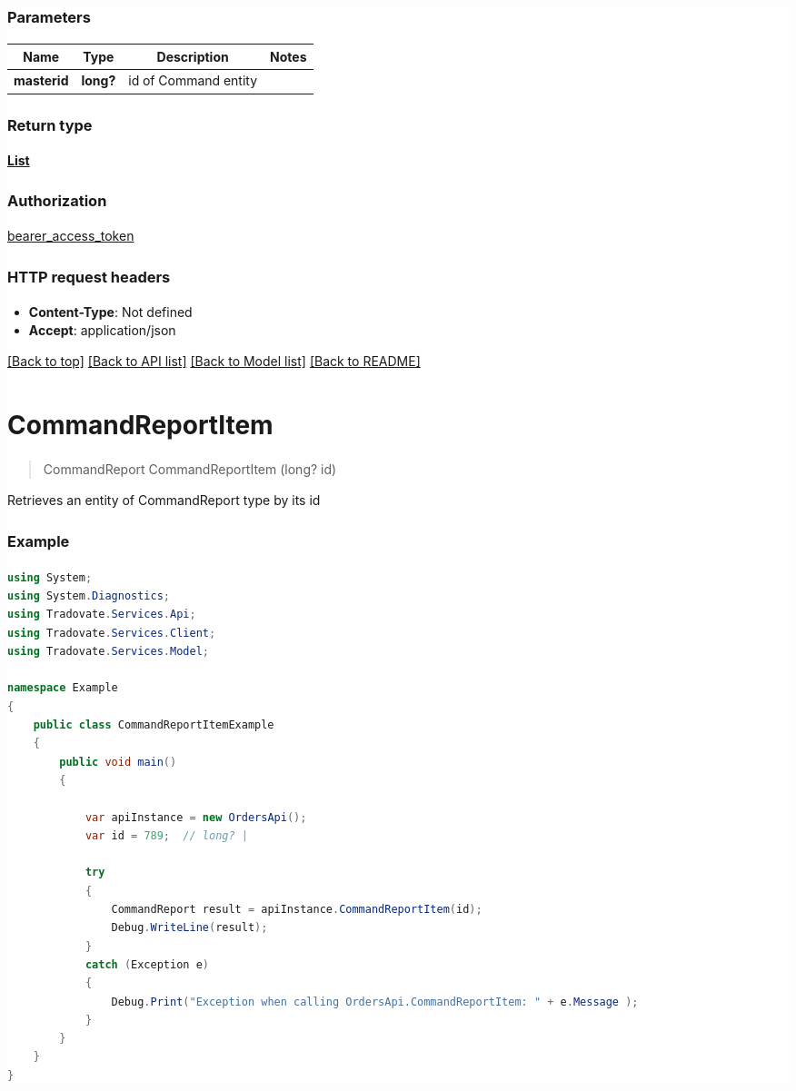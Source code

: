 ### Parameters

Name | Type | Description  | Notes
------------- | ------------- | ------------- | -------------
 **masterid** | **long?**| id of Command entity | 

### Return type

[**List<CommandReport>**](CommandReport.md)

### Authorization

[bearer_access_token](../README.md#bearer_access_token)

### HTTP request headers

 - **Content-Type**: Not defined
 - **Accept**: application/json

[[Back to top]](#) [[Back to API list]](../README.md#documentation-for-api-endpoints) [[Back to Model list]](../README.md#documentation-for-models) [[Back to README]](../README.md)
<a name="commandreportitem"></a>
# **CommandReportItem**
> CommandReport CommandReportItem (long? id)



Retrieves an entity of CommandReport type by its id

### Example
```csharp
using System;
using System.Diagnostics;
using Tradovate.Services.Api;
using Tradovate.Services.Client;
using Tradovate.Services.Model;

namespace Example
{
    public class CommandReportItemExample
    {
        public void main()
        {

            var apiInstance = new OrdersApi();
            var id = 789;  // long? | 

            try
            {
                CommandReport result = apiInstance.CommandReportItem(id);
                Debug.WriteLine(result);
            }
            catch (Exception e)
            {
                Debug.Print("Exception when calling OrdersApi.CommandReportItem: " + e.Message );
            }
        }
    }
}
```
